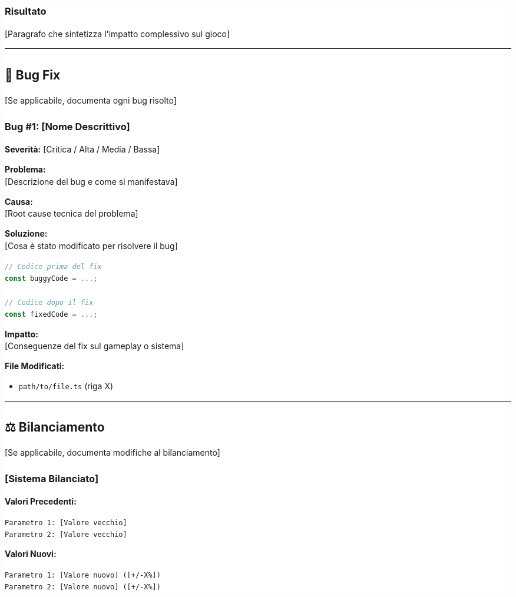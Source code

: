 ### Risultato
[Paragrafo che sintetizza l'impatto complessivo sul gioco]

---

## 🐛 Bug Fix

[Se applicabile, documenta ogni bug risolto]

### Bug #1: [Nome Descrittivo]

**Severità:** [Critica / Alta / Media / Bassa]

**Problema:**  
[Descrizione del bug e come si manifestava]

**Causa:**  
[Root cause tecnica del problema]

**Soluzione:**  
[Cosa è stato modificato per risolvere il bug]

```typescript
// Codice prima del fix
const buggyCode = ...;

// Codice dopo il fix
const fixedCode = ...;
```

**Impatto:**  
[Conseguenze del fix sul gameplay o sistema]

**File Modificati:**
- `path/to/file.ts` (riga X)

---

## ⚖️ Bilanciamento

[Se applicabile, documenta modifiche al bilanciamento]

### [Sistema Bilanciato]

**Valori Precedenti:**
```
Parametro 1: [Valore vecchio]
Parametro 2: [Valore vecchio]
```

**Valori Nuovi:**
```
Parametro 1: [Valore nuovo] ([+/-X%])
Parametro 2: [Valore nuovo] ([+/-X%])
```
